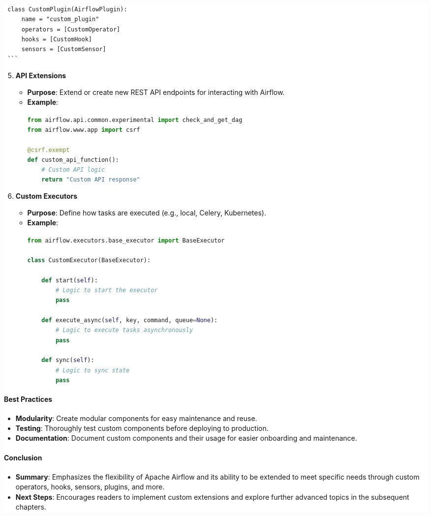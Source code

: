      class CustomPlugin(AirflowPlugin):
         name = "custom_plugin"
         operators = [CustomOperator]
         hooks = [CustomHook]
         sensors = [CustomSensor]
     ```

5. **API Extensions**
   - **Purpose**: Extend or create new REST API endpoints for interacting with Airflow.
   - **Example**:
     ```python
     from airflow.api.common.experimental import check_and_get_dag
     from airflow.www.app import csrf

     @csrf.exempt
     def custom_api_function():
         # Custom API logic
         return "Custom API response"
     ```

6. **Custom Executors**
   - **Purpose**: Define how tasks are executed (e.g., local, Celery, Kubernetes).
   - **Example**:
     ```python
     from airflow.executors.base_executor import BaseExecutor

     class CustomExecutor(BaseExecutor):

         def start(self):
             # Logic to start the executor
             pass

         def execute_async(self, key, command, queue=None):
             # Logic to execute tasks asynchronously
             pass

         def sync(self):
             # Logic to sync state
             pass
     ```

#### Best Practices
- **Modularity**: Create modular components for easy maintenance and reuse.
- **Testing**: Thoroughly test custom components before deploying to production.
- **Documentation**: Document custom components and their usage for easier onboarding and maintenance.

#### Conclusion
- **Summary**: Emphasizes the flexibility of Apache Airflow and its ability to be extended to meet specific needs through custom operators, hooks, sensors, plugins, and more.
- **Next Steps**: Encourages readers to implement custom extensions and explore further advanced topics in the subsequent chapters.
